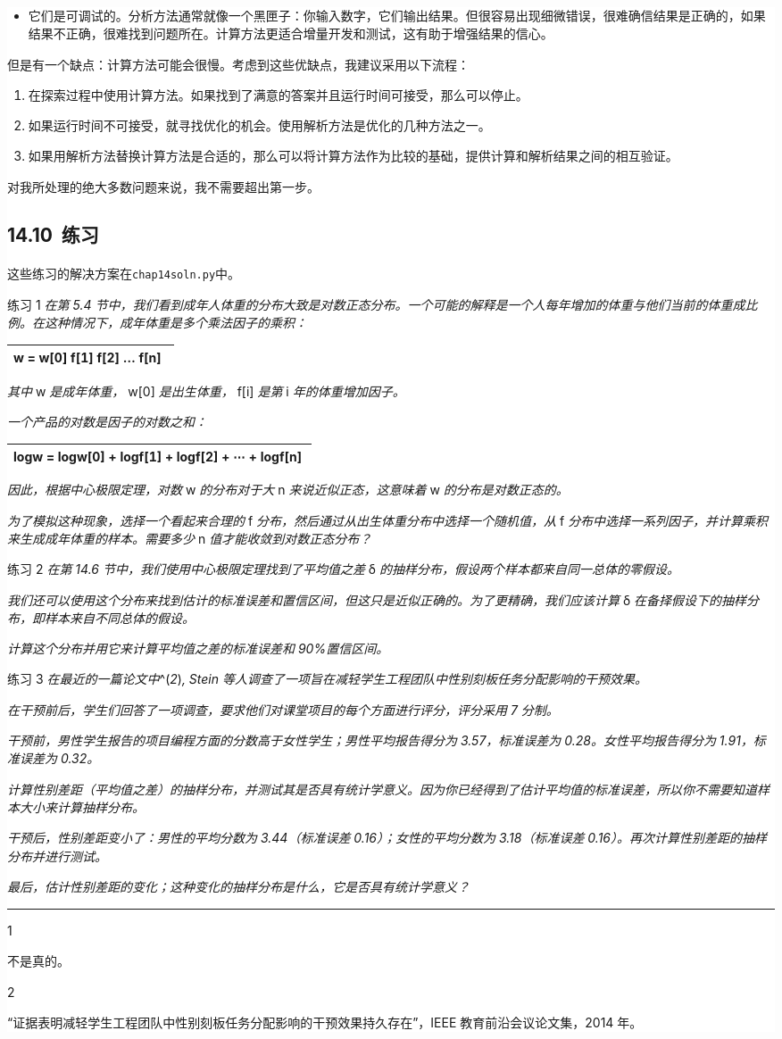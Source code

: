 +   它们是可调试的。分析方法通常就像一个黑匣子：你输入数字，它们输出结果。但很容易出现细微错误，很难确信结果是正确的，如果结果不正确，很难找到问题所在。计算方法更适合增量开发和测试，这有助于增强结果的信心。

但是有一个缺点：计算方法可能会很慢。考虑到这些优缺点，我建议采用以下流程：

1.  在探索过程中使用计算方法。如果找到了满意的答案并且运行时间可接受，那么可以停止。

1.  如果运行时间不可接受，就寻找优化的机会。使用解析方法是优化的几种方法之一。

1.  如果用解析方法替换计算方法是合适的，那么可以将计算方法作为比较的基础，提供计算和解析结果之间的相互验证。

对我所处理的绝大多数问题来说，我不需要超出第一步。

## 14.10  练习

这些练习的解决方案在`chap14soln.py`中。

练习 1 *在第 5.4 节中，我们看到成年人体重的分布大致是对数正态分布。一个可能的解释是一个人每年增加的体重与他们当前的体重成比例。在这种情况下，成年体重是多个乘法因子的乘积：*

| w = w[0] f[1] f[2] … f[n]   |
| --- |

*其中* w *是成年体重，* w[0] *是出生体重，* f[i] *是第* i *年的体重增加因子。*

*一个产品的对数是因子的对数之和：*

| logw = logw[0] + logf[1] + logf[2] + ⋯ + logf[n]  |
| --- |

*因此，根据中心极限定理，对数* w *的分布对于大* n *来说近似正态，这意味着* w *的分布是对数正态的。*

*为了模拟这种现象，选择一个看起来合理的* f *分布，然后通过从出生体重分布中选择一个随机值，从* f *分布中选择一系列因子，并计算乘积来生成成年体重的样本。需要多少* n *值才能收敛到对数正态分布？*

练习 2 *在第 14.6 节中，我们使用中心极限定理找到了平均值之差* δ *的抽样分布，假设两个样本都来自同一总体的零假设。*

*我们还可以使用这个分布来找到估计的标准误差和置信区间，但这只是近似正确的。为了更精确，我们应该计算* δ *在备择假设下的抽样分布，即样本来自不同总体的假设。*

*计算这个分布并用它来计算平均值之差的标准误差和 90%置信区间。*

练习 3 *在最近的一篇论文中*^(*2*)*, Stein 等人调查了一项旨在减轻学生工程团队中性别刻板任务分配影响的干预效果。*

*在干预前后，学生们回答了一项调查，要求他们对课堂项目的每个方面进行评分，评分采用 7 分制。*

*干预前，男性学生报告的项目编程方面的分数高于女性学生；男性平均报告得分为 3.57，标准误差为 0.28。女性平均报告得分为 1.91，标准误差为 0.32。*

*计算性别差距（平均值之差）的抽样分布，并测试其是否具有统计学意义。因为你已经得到了估计平均值的标准误差，所以你不需要知道样本大小来计算抽样分布。*

*干预后，性别差距变小了：男性的平均分数为 3.44（标准误差 0.16）；女性的平均分数为 3.18（标准误差 0.16）。再次计算性别差距的抽样分布并进行测试。*

*最后，估计性别差距的变化；这种变化的抽样分布是什么，它是否具有统计学意义？*

* * *

1

不是真的。

2

“证据表明减轻学生工程团队中性别刻板任务分配影响的干预效果持久存在”，IEEE 教育前沿会议论文集，2014 年。
